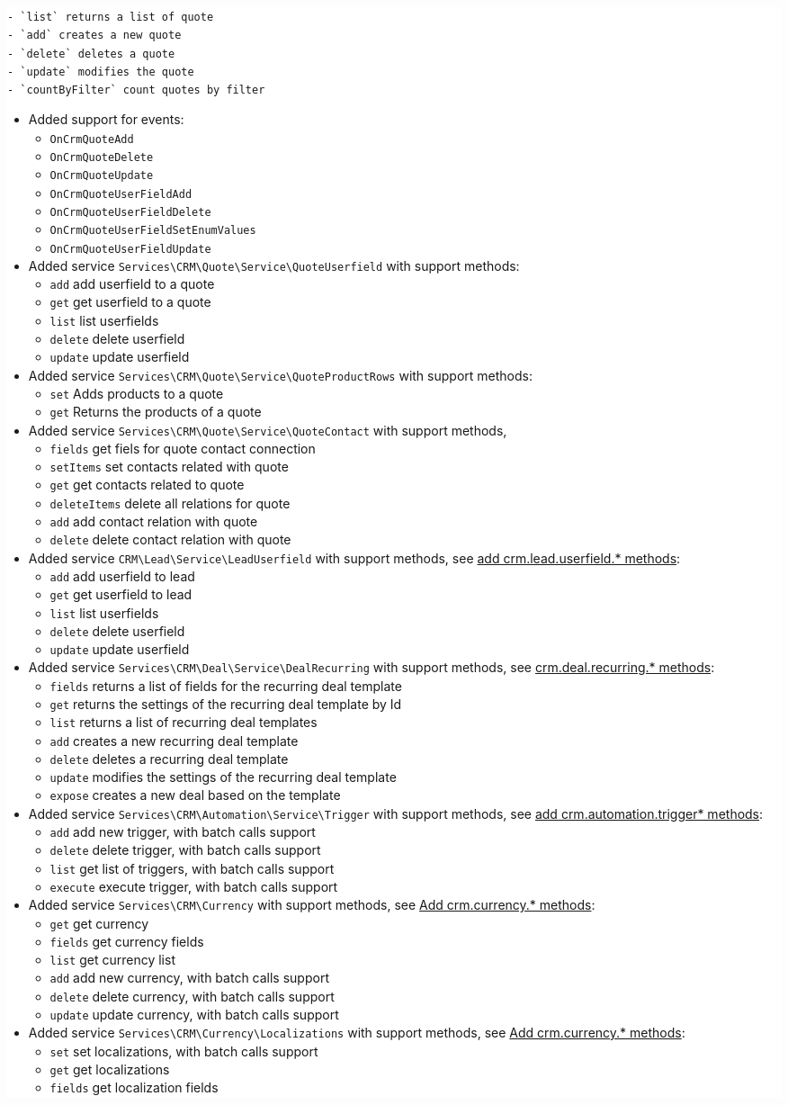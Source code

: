     - `list` returns a list of quote
    - `add` creates a new quote
    - `delete` deletes a quote
    - `update` modifies the quote
    - `countByFilter` count quotes by filter
- Added support for events:
    - `OnCrmQuoteAdd`
    - `OnCrmQuoteDelete`
    - `OnCrmQuoteUpdate`
    - `OnCrmQuoteUserFieldAdd`
    - `OnCrmQuoteUserFieldDelete`
    - `OnCrmQuoteUserFieldSetEnumValues`
    - `OnCrmQuoteUserFieldUpdate`
- Added service `Services\CRM\Quote\Service\QuoteUserfield` with support methods:
    - `add` add userfield to a quote
    - `get` get userfield to a quote
    - `list` list userfields
    - `delete` delete userfield
    - `update` update userfield
- Added service `Services\CRM\Quote\Service\QuoteProductRows` with support methods:
    - `set` Adds products to a quote
    - `get` Returns the products of a quote
- Added service `Services\CRM\Quote\Service\QuoteContact` with support methods,
    - `fields` get fiels for quote contact connection
    - `setItems` set contacts related with quote
    - `get` get contacts related to quote
    - `deleteItems` delete all relations for quote
    - `add` add contact relation with quote
    - `delete` delete contact relation with quote
- Added service `CRM\Lead\Service\LeadUserfield` with support methods,
  see [add crm.lead.userfield.* methods](https://github.com/bitrix24/b24phpsdk/issues/177):
    - `add` add userfield to lead
    - `get` get userfield to lead
    - `list` list userfields
    - `delete` delete userfield
    - `update` update userfield
- Added service `Services\CRM\Deal\Service\DealRecurring` with support methods,
  see [crm.deal.recurring.* methods](https://github.com/bitrix24/b24phpsdk/issues/160):
    - `fields` returns a list of fields for the recurring deal template
    - `get` returns the settings of the recurring deal template by Id
    - `list` returns a list of recurring deal templates
    - `add` creates a new recurring deal template
    - `delete` deletes a recurring deal template
    - `update` modifies the settings of the recurring deal template
    - `expose` creates a new deal based on the template
- Added service `Services\CRM\Automation\Service\Trigger` with support methods,
  see [add crm.automation.trigger* methods](https://github.com/bitrix24/b24phpsdk/issues/148):
    - `add` add new trigger, with batch calls support
    - `delete` delete trigger, with batch calls support
    - `list`  get list of triggers, with batch calls support
    - `execute` execute trigger, with batch calls support
- Added service `Services\CRM\Currency` with support methods,
  see [Add crm.currency.* methods](https://github.com/bitrix24/b24phpsdk/issues/155):
    - `get` get currency
    - `fields` get currency fields
    - `list` get currency list
    - `add` add new currency, with batch calls support
    - `delete` delete currency, with batch calls support
    - `update`  update currency, with batch calls support
- Added service `Services\CRM\Currency\Localizations` with support methods,
  see [Add crm.currency.* methods](https://github.com/bitrix24/b24phpsdk/issues/155):
    - `set` set localizations, with batch calls support
    - `get` get localizations
    - `fields` get localization fields